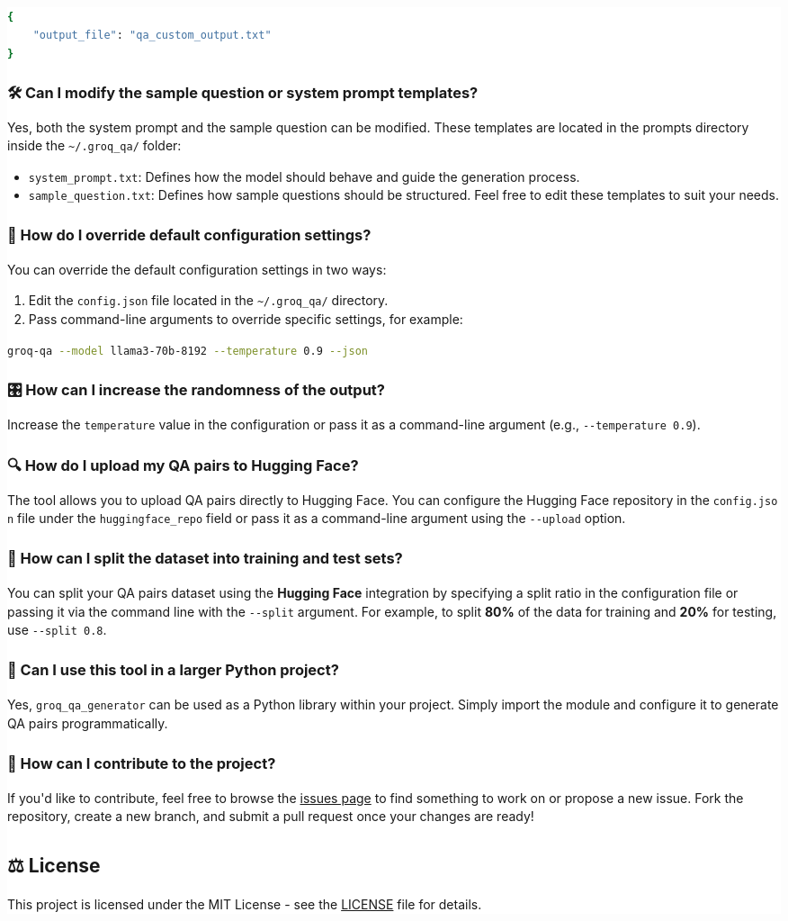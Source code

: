 ```bash
{
    "output_file": "qa_custom_output.txt"
}
```


### 🛠 Can I modify the sample question or system prompt templates?
Yes, both the system prompt and the sample question can be modified. These templates are located in the prompts directory inside the `~/.groq_qa/` folder:

* `system_prompt.txt`: Defines how the model should behave and guide the generation process.
* `sample_question.txt`: Defines how sample questions should be structured.
Feel free to edit these templates to suit your needs.

### 🔄 How do I override default configuration settings?
You can override the default configuration settings in two ways:
1. Edit the `config.json` file located in the `~/.groq_qa/` directory.
2. Pass command-line arguments to override specific settings, for example:

```bash
groq-qa --model llama3-70b-8192 --temperature 0.9 --json
```

### 🎛 How can I increase the randomness of the output?
Increase the `temperature` value in the configuration or pass it as a command-line argument (e.g., `--temperature 0.9`).

### 🔍 How do I upload my QA pairs to Hugging Face?
The tool allows you to upload QA pairs directly to Hugging Face. You can configure the Hugging Face repository in the `config.json` file under the `huggingface_repo` field or pass it as a command-line argument using the `--upload` option.

### 🔢 How can I split the dataset into training and test sets?
You can split your QA pairs dataset using the **Hugging Face** integration by specifying a split ratio in the configuration file or passing it via the command line with the `--split` argument. For example, to split **80%** of the data for training and **20%** for testing, use `--split 0.8`.

### 🐍 Can I use this tool in a larger Python project?
Yes, `groq_qa_generator` can be used as a Python library within your project. Simply import the module and configure it to generate QA pairs programmatically.

### 🌱 How can I contribute to the project?
If you'd like to contribute, feel free to browse the [issues page](https://github.com/jcassady/groq-qa-generator/issues) to find something to work on or propose a new issue. Fork the repository, create a new branch, and submit a pull request once your changes are ready!

## ⚖️ License
This project is licensed under the MIT License - see the [LICENSE](LICENSE) file for details.
